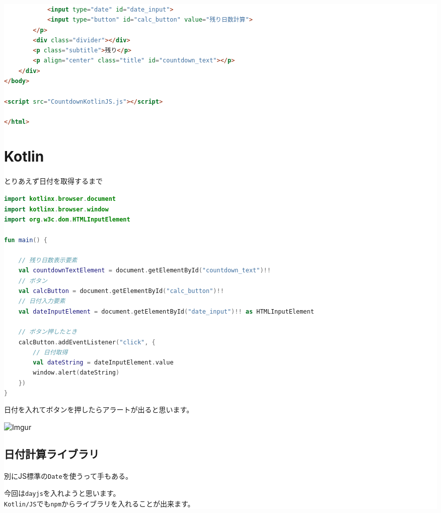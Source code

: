 ```html
            <input type="date" id="date_input">
            <input type="button" id="calc_button" value="残り日数計算">
        </p>
        <div class="divider"></div>
        <p class="subtitle">残り</p>
        <p align="center" class="title" id="countdown_text"></p>
    </div>
</body>

<script src="CountdownKotlinJS.js"></script>

</html>
```

# Kotlin

とりあえず日付を取得するまで

```kotlin
import kotlinx.browser.document
import kotlinx.browser.window
import org.w3c.dom.HTMLInputElement

fun main() {

    // 残り日数表示要素
    val countdownTextElement = document.getElementById("countdown_text")!!
    // ボタン
    val calcButton = document.getElementById("calc_button")!!
    // 日付入力要素
    val dateInputElement = document.getElementById("date_input")!! as HTMLInputElement

    // ボタン押したとき
    calcButton.addEventListener("click", {
        // 日付取得
        val dateString = dateInputElement.value
        window.alert(dateString)
    })
}
```

日付を入れてボタンを押したらアラートが出ると思います。

![Imgur](https://imgur.com/GckVewI.png)

## 日付計算ライブラリ
別にJS標準の`Date`を使うって手もある。

今回は`dayjs`を入れようと思います。  
`Kotlin/JS`でも`npm`からライブラリを入れることが出来ます。
